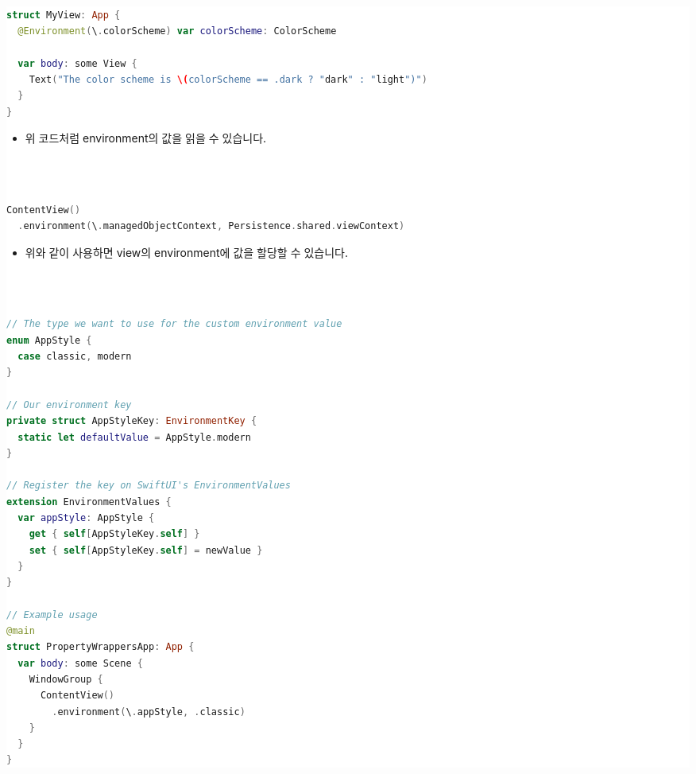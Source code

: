 ```swift
struct MyView: App {
  @Environment(\.colorScheme) var colorScheme: ColorScheme
  
  var body: some View {
    Text("The color scheme is \(colorScheme == .dark ? "dark" : "light")")
  }
}
```

- 위 코드처럼 environment의 값을 읽을 수 있습니다.

<br/>

<br/>

```swift
ContentView()
  .environment(\.managedObjectContext, Persistence.shared.viewContext)
```

- 위와 같이 사용하면 view의 environment에 값을 할당할 수 있습니다.

<br/>

<br/>

```swift
// The type we want to use for the custom environment value
enum AppStyle {
  case classic, modern
}

// Our environment key
private struct AppStyleKey: EnvironmentKey {
  static let defaultValue = AppStyle.modern
}

// Register the key on SwiftUI's EnvironmentValues
extension EnvironmentValues {
  var appStyle: AppStyle {
    get { self[AppStyleKey.self] }
    set { self[AppStyleKey.self] = newValue }
  }
}

// Example usage
@main
struct PropertyWrappersApp: App {
  var body: some Scene {
    WindowGroup {
      ContentView()
        .environment(\.appStyle, .classic)
    }
  }
}

```
